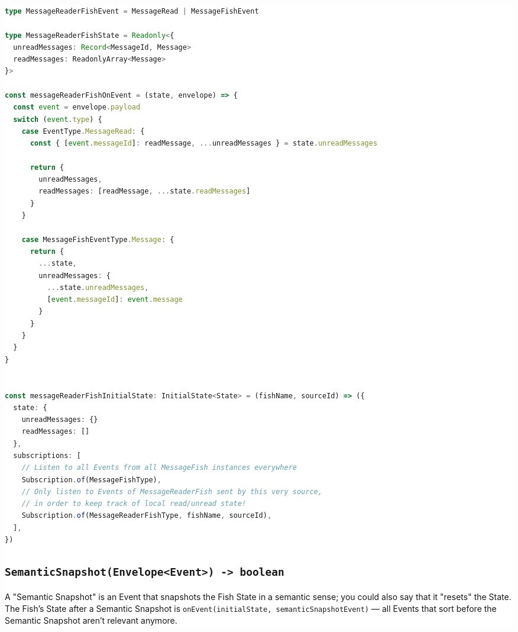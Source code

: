 ```typescript
type MessageReaderFishEvent = MessageRead | MessageFishEvent

type MessageReaderFishState = Readonly<{
  unreadMessages: Record<MessageId, Message>
  readMessages: ReadonlyArray<Message>
}>

const messageReaderFishOnEvent = (state, envelope) => {
  const event = envelope.payload
  switch (event.type) {
    case EventType.MessageRead: {
      const { [event.messageId]: readMessage, ...unreadMessages } = state.unreadMessages

      return {
        unreadMessages,
        readMessages: [readMessage, ...state.readMessages]
      }
    }

    case MessageFishEventType.Message: {
      return {
        ...state,
        unreadMessages: {
          ...state.unreadMessages,
          [event.messageId]: event.message
        }
      }
    }
  }
}


const messageReaderFishInitialState: InitialState<State> = (fishName, sourceId) => ({
  state: {
    unreadMessages: {}
    readMessages: []
  },
  subscriptions: [
    // Listen to all Events from all MessageFish instances everywhere
    Subscription.of(MessageFishType),
    // Only listen to Events of MessageReaderFish sent by this very source,
    // in order to keep track of local read/unread state!
    Subscription.of(MessageReaderFishType, fishName, sourceId),
  ],
})
```

## `SemanticSnapshot(Envelope<Event>) -> boolean`

A "Semantic Snapshot" is an Event that snapshots the Fish State in a semantic sense; you could also
say that it "resets" the State. The Fish’s State after a Semantic Snapshot is
`onEvent(initialState, semanticSnapshotEvent)` — all Events that sort before the Semantic Snapshot
aren’t relevant anymore.
